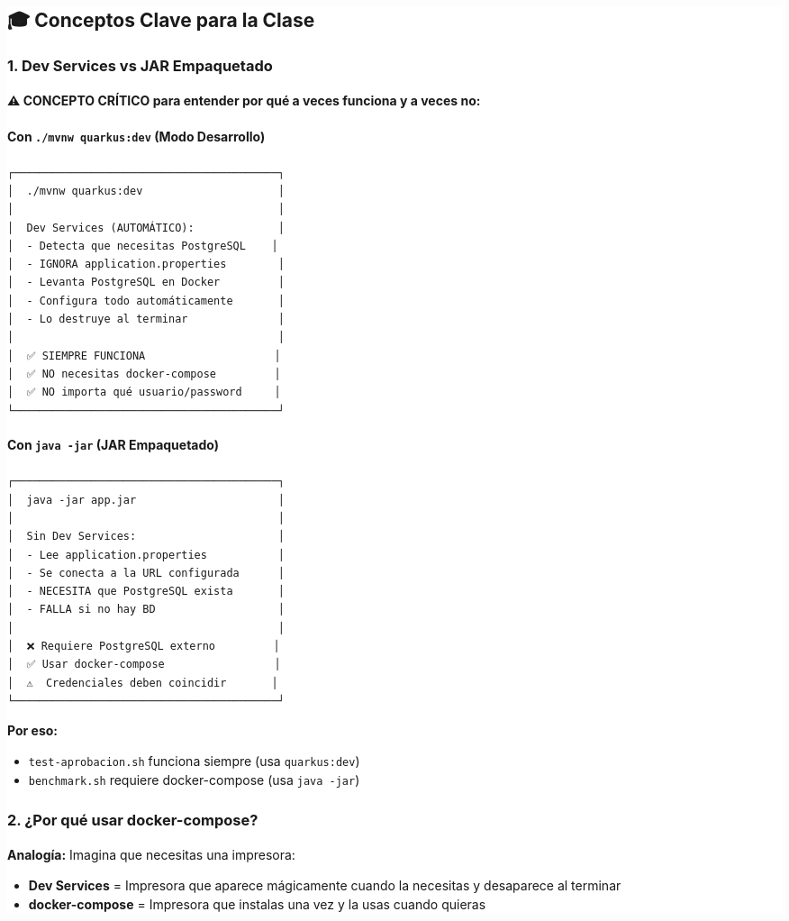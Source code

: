 
## 🎓 Conceptos Clave para la Clase

### 1. Dev Services vs JAR Empaquetado

**⚠️ CONCEPTO CRÍTICO para entender por qué a veces funciona y a veces no:**

#### Con `./mvnw quarkus:dev` (Modo Desarrollo)

```
┌─────────────────────────────────────────┐
│  ./mvnw quarkus:dev                     │
│                                         │
│  Dev Services (AUTOMÁTICO):             │
│  - Detecta que necesitas PostgreSQL    │
│  - IGNORA application.properties        │
│  - Levanta PostgreSQL en Docker         │
│  - Configura todo automáticamente       │
│  - Lo destruye al terminar              │
│                                         │
│  ✅ SIEMPRE FUNCIONA                    │
│  ✅ NO necesitas docker-compose         │
│  ✅ NO importa qué usuario/password     │
└─────────────────────────────────────────┘
```

#### Con `java -jar` (JAR Empaquetado)

```
┌─────────────────────────────────────────┐
│  java -jar app.jar                      │
│                                         │
│  Sin Dev Services:                      │
│  - Lee application.properties           │
│  - Se conecta a la URL configurada      │
│  - NECESITA que PostgreSQL exista       │
│  - FALLA si no hay BD                   │
│                                         │
│  ❌ Requiere PostgreSQL externo         │
│  ✅ Usar docker-compose                 │
│  ⚠️  Credenciales deben coincidir       │
└─────────────────────────────────────────┘
```

**Por eso:**
- `test-aprobacion.sh` funciona siempre (usa `quarkus:dev`)
- `benchmark.sh` requiere docker-compose (usa `java -jar`)

### 2. ¿Por qué usar docker-compose?

**Analogía:** Imagina que necesitas una impresora:

- **Dev Services** = Impresora que aparece mágicamente cuando la necesitas y desaparece al terminar
- **docker-compose** = Impresora que instalas una vez y la usas cuando quieras
